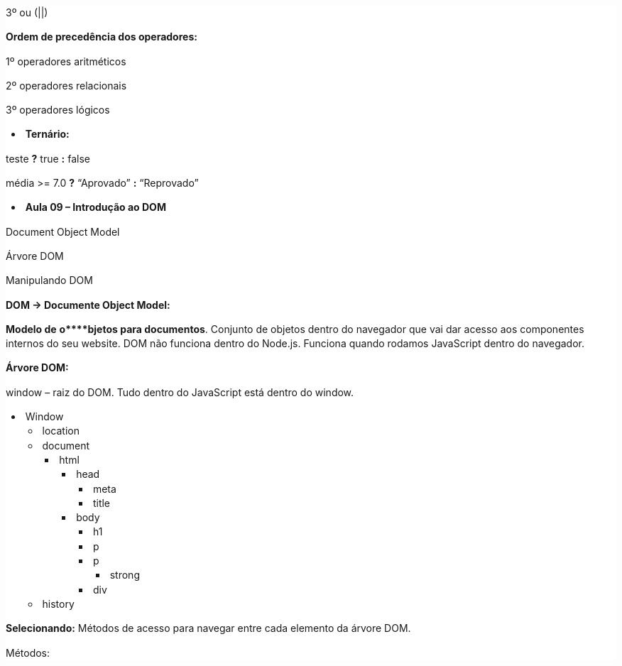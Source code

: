 3º ou (||)



**Ordem de precedência dos operadores:**

1º operadores aritméticos

2º operadores relacionais

3º operadores lógicos



- ​	**Ternário:**

teste **?** true **:** false

média >= 7.0 **?** “Aprovado” **:** “Reprovado”



- ​	**Aula 09 – Introdução ao DOM**

Document Object Model

Árvore DOM

Manipulando DOM



**DOM → Documente Object Model:**

**Modelo de** **o****bjetos para documentos**. Conjunto de objetos dentro do navegador que vai dar acesso aos componentes internos do seu website. DOM não funciona dentro do Node.js. Funciona quando rodamos JavaScript dentro do navegador.



**Árvore DOM:**

window – raiz do DOM. Tudo dentro do JavaScript está dentro do window.

- ​	Window
  - ​		location
  - ​		document
    - ​			html
      - ​				head
        - ​					meta
        - ​					title
      - ​				body
        - ​					h1
        - ​					p
        - ​					p
          - ​						strong
        - ​					div
  - ​		history



**Selecionando:** Métodos de acesso para navegar entre cada elemento da árvore DOM.

Métodos:
